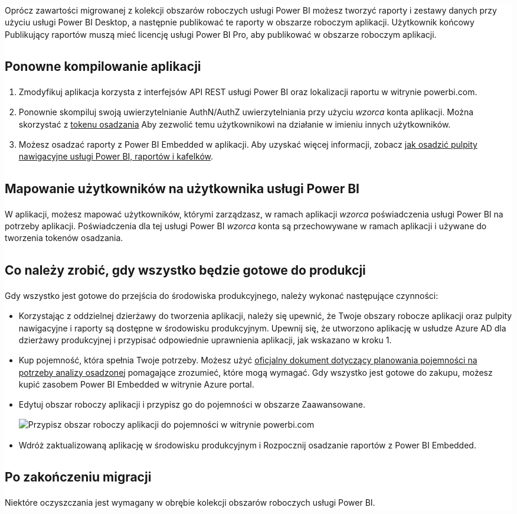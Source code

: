 Oprócz zawartości migrowanej z kolekcji obszarów roboczych usługi Power BI możesz tworzyć raporty i zestawy danych przy użyciu usługi Power BI Desktop, a następnie publikować te raporty w obszarze roboczym aplikacji. Użytkownik końcowy Publikujący raportów muszą mieć licencję usługi Power BI Pro, aby publikować w obszarze roboczym aplikacji.

## <a name="rebuild-your-application"></a>Ponowne kompilowanie aplikacji

1. Zmodyfikuj aplikacja korzysta z interfejsów API REST usługi Power BI oraz lokalizacji raportu w witrynie powerbi.com.

2. Ponownie skompiluj swoją uwierzytelnianie AuthN/AuthZ uwierzytelniania przy użyciu *wzorca* konta aplikacji. Można skorzystać z [tokenu osadzania](https://msdn.microsoft.com/library/mt784614.aspx) Aby zezwolić temu użytkownikowi na działanie w imieniu innych użytkowników.

3. Możesz osadzać raporty z Power BI Embedded w aplikacji. Aby uzyskać więcej informacji, zobacz [jak osadzić pulpity nawigacyjne usługi Power BI, raportów i kafelków](https://powerbi.microsoft.com/documentation/powerbi-developer-embedding-content/).

## <a name="map-your-users-to-a-power-bi-user"></a>Mapowanie użytkowników na użytkownika usługi Power BI

W aplikacji, możesz mapować użytkowników, którymi zarządzasz, w ramach aplikacji *wzorca* poświadczenia usługi Power BI na potrzeby aplikacji. Poświadczenia dla tej usługi Power BI *wzorca* konta są przechowywane w ramach aplikacji i używane do tworzenia tokenów osadzania.

## <a name="what-to-do-when-you-are-ready-for-production"></a>Co należy zrobić, gdy wszystko będzie gotowe do produkcji

Gdy wszystko jest gotowe do przejścia do środowiska produkcyjnego, należy wykonać następujące czynności:

- Korzystając z oddzielnej dzierżawy do tworzenia aplikacji, należy się upewnić, że Twoje obszary robocze aplikacji oraz pulpity nawigacyjne i raporty są dostępne w środowisku produkcyjnym. Upewnij się, że utworzono aplikację w usłudze Azure AD dla dzierżawy produkcyjnej i przypisać odpowiednie uprawnienia aplikacji, jak wskazano w kroku 1.

- Kup pojemność, która spełnia Twoje potrzeby. Możesz użyć [oficjalny dokument dotyczący planowania pojemności na potrzeby analizy osadzonej](https://aka.ms/pbiewhitepaper) pomagające zrozumieć, które mogą wymagać. Gdy wszystko jest gotowe do zakupu, możesz kupić zasobem Power BI Embedded w witrynie Azure portal.

- Edytuj obszar roboczy aplikacji i przypisz go do pojemności w obszarze Zaawansowane.

    ![Przypisz obszar roboczy aplikacji do pojemności w witrynie powerbi.com](media/migrate-from-power-bi-workspace-collections/embedded-capacity.png)

- Wdróż zaktualizowaną aplikację w środowisku produkcyjnym i Rozpocznij osadzanie raportów z Power BI Embedded.

## <a name="after-migration"></a>Po zakończeniu migracji

Niektóre oczyszczania jest wymagany w obrębie kolekcji obszarów roboczych usługi Power BI.
